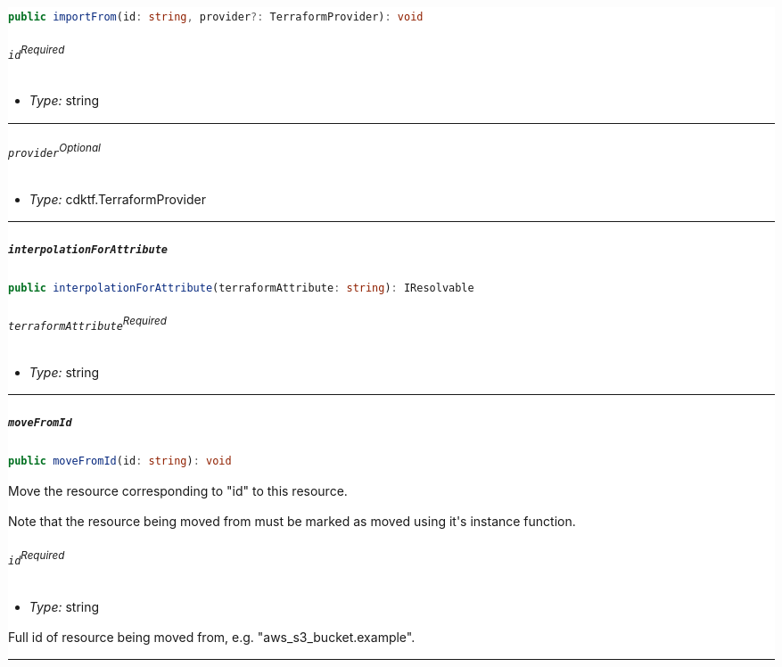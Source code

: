 ```typescript
public importFrom(id: string, provider?: TerraformProvider): void
```

###### `id`<sup>Required</sup> <a name="id" id="rhizo-co-terraform-provider-oci.dnsActionCreateZoneFromZoneFile.DnsActionCreateZoneFromZoneFile.importFrom.parameter.id"></a>

- *Type:* string

---

###### `provider`<sup>Optional</sup> <a name="provider" id="rhizo-co-terraform-provider-oci.dnsActionCreateZoneFromZoneFile.DnsActionCreateZoneFromZoneFile.importFrom.parameter.provider"></a>

- *Type:* cdktf.TerraformProvider

---

##### `interpolationForAttribute` <a name="interpolationForAttribute" id="rhizo-co-terraform-provider-oci.dnsActionCreateZoneFromZoneFile.DnsActionCreateZoneFromZoneFile.interpolationForAttribute"></a>

```typescript
public interpolationForAttribute(terraformAttribute: string): IResolvable
```

###### `terraformAttribute`<sup>Required</sup> <a name="terraformAttribute" id="rhizo-co-terraform-provider-oci.dnsActionCreateZoneFromZoneFile.DnsActionCreateZoneFromZoneFile.interpolationForAttribute.parameter.terraformAttribute"></a>

- *Type:* string

---

##### `moveFromId` <a name="moveFromId" id="rhizo-co-terraform-provider-oci.dnsActionCreateZoneFromZoneFile.DnsActionCreateZoneFromZoneFile.moveFromId"></a>

```typescript
public moveFromId(id: string): void
```

Move the resource corresponding to "id" to this resource.

Note that the resource being moved from must be marked as moved using it's instance function.

###### `id`<sup>Required</sup> <a name="id" id="rhizo-co-terraform-provider-oci.dnsActionCreateZoneFromZoneFile.DnsActionCreateZoneFromZoneFile.moveFromId.parameter.id"></a>

- *Type:* string

Full id of resource being moved from, e.g. "aws_s3_bucket.example".

---